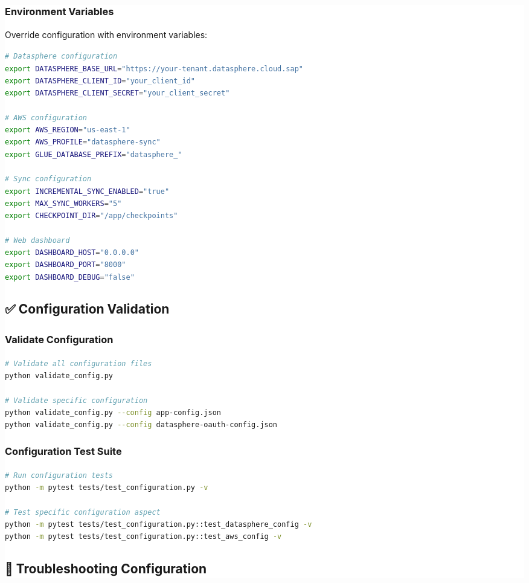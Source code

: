 ### Environment Variables

Override configuration with environment variables:

```bash
# Datasphere configuration
export DATASPHERE_BASE_URL="https://your-tenant.datasphere.cloud.sap"
export DATASPHERE_CLIENT_ID="your_client_id"
export DATASPHERE_CLIENT_SECRET="your_client_secret"

# AWS configuration
export AWS_REGION="us-east-1"
export AWS_PROFILE="datasphere-sync"
export GLUE_DATABASE_PREFIX="datasphere_"

# Sync configuration
export INCREMENTAL_SYNC_ENABLED="true"
export MAX_SYNC_WORKERS="5"
export CHECKPOINT_DIR="/app/checkpoints"

# Web dashboard
export DASHBOARD_HOST="0.0.0.0"
export DASHBOARD_PORT="8000"
export DASHBOARD_DEBUG="false"
```

## ✅ Configuration Validation

### Validate Configuration

```bash
# Validate all configuration files
python validate_config.py

# Validate specific configuration
python validate_config.py --config app-config.json
python validate_config.py --config datasphere-oauth-config.json
```

### Configuration Test Suite

```bash
# Run configuration tests
python -m pytest tests/test_configuration.py -v

# Test specific configuration aspect
python -m pytest tests/test_configuration.py::test_datasphere_config -v
python -m pytest tests/test_configuration.py::test_aws_config -v
```

## 🚨 Troubleshooting Configuration
